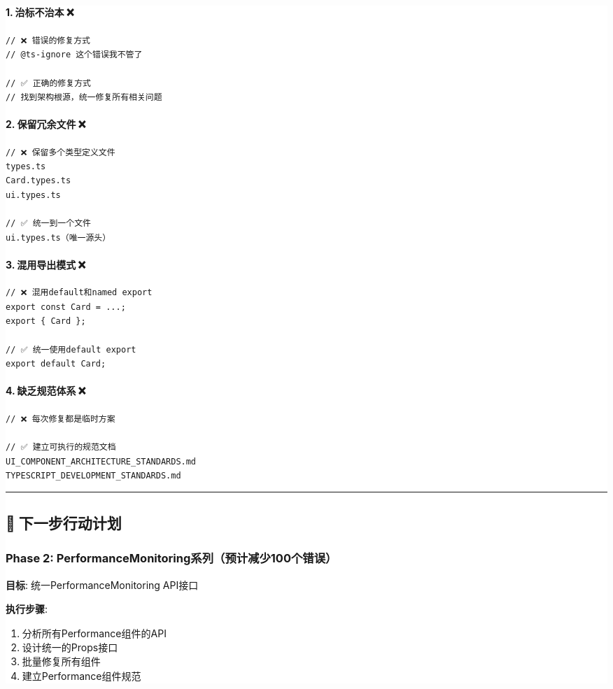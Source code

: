 #### 1. 治标不治本 ❌
```
// ❌ 错误的修复方式
// @ts-ignore 这个错误我不管了

// ✅ 正确的修复方式
// 找到架构根源，统一修复所有相关问题
```

#### 2. 保留冗余文件 ❌
```
// ❌ 保留多个类型定义文件
types.ts
Card.types.ts
ui.types.ts

// ✅ 统一到一个文件
ui.types.ts（唯一源头）
```

#### 3. 混用导出模式 ❌
```
// ❌ 混用default和named export
export const Card = ...;
export { Card };

// ✅ 统一使用default export
export default Card;
```

#### 4. 缺乏规范体系 ❌
```
// ❌ 每次修复都是临时方案

// ✅ 建立可执行的规范文档
UI_COMPONENT_ARCHITECTURE_STANDARDS.md
TYPESCRIPT_DEVELOPMENT_STANDARDS.md
```

---

## 🔄 下一步行动计划

### Phase 2: PerformanceMonitoring系列（预计减少100个错误）

**目标**: 统一PerformanceMonitoring API接口

**执行步骤**:
1. 分析所有Performance组件的API
2. 设计统一的Props接口
3. 批量修复所有组件
4. 建立Performance组件规范
